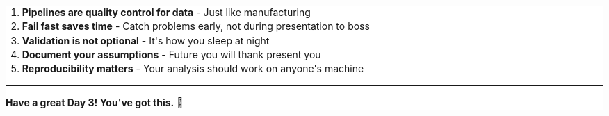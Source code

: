 1. **Pipelines are quality control for data** - Just like manufacturing
2. **Fail fast saves time** - Catch problems early, not during presentation to boss
3. **Validation is not optional** - It's how you sleep at night
4. **Document your assumptions** - Future you will thank present you
5. **Reproducibility matters** - Your analysis should work on anyone's machine

---

**Have a great Day 3! You've got this.** 🚀
